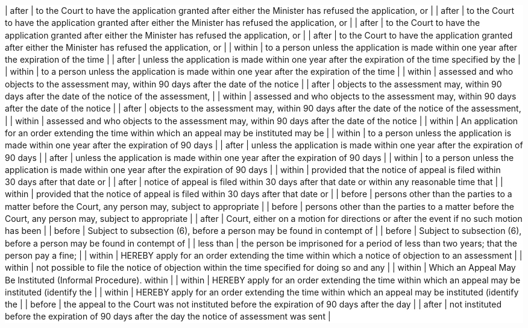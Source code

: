| after         | to the Court to have the application granted after either the Minister has refused the application, or          |
| after         | to the Court to have the application granted after either the Minister has refused the application, or          |
| after         | to the Court to have the application granted after either the Minister has refused the application, or          |
| after         | to the Court to have the application granted after either the Minister has refused the application, or          |
| within        | to a person unless the application is made within one year after the expiration of the time                     |
| after         | unless the application is made within one year after the expiration of the time specified by the                |
| within        | to a person unless the application is made within one year after the expiration of the time                     |
| within        | assessed and who objects to the assessment may, within 90 days after the date of the notice                     |
| after         | objects to the assessment may, within 90 days after the date of the notice of the assessment,                   |
| within        | assessed and who objects to the assessment may, within 90 days after the date of the notice                     |
| after         | objects to the assessment may, within 90 days after the date of the notice of the assessment,                   |
| within        | assessed and who objects to the assessment may, within 90 days after the date of the notice                     |
| within        | An application for an order extending the time  within which an appeal may be instituted may be                 |
| within        | to a person unless the application is made within one year after the expiration of 90 days                      |
| after         | unless the application is made within one year after  the expiration of 90 days                                 |
| after         | unless the application is made within one year after  the expiration of 90 days                                 |
| within        | to a person unless the application is made within one year after the expiration of 90 days                      |
| within        | provided that the notice of appeal is filed within  30 days after that date or                                  |
| after         | notice of appeal is filed within 30 days after that date or within any reasonable time that                     |
| within        | provided that the notice of appeal is filed within  30 days after that date or                                  |
| before        | persons other than the parties to a matter before the Court, any person may, subject to appropriate             |
| before        | persons other than the parties to a matter before the Court, any person may, subject to appropriate             |
| after         | Court, either on a motion for directions or after the event if no such motion has been                          |
| before        | Subject to subsection (6),  before a person may be found in contempt of                                         |
| before        | Subject to subsection (6),  before a person may be found in contempt of                                         |
| less than     | the person be imprisoned for a period of less than two years; that the person pay a fine;                       |
| within        | HEREBY apply for an order extending the time within which a notice of objection to an assessment                |
| within        | not possible to file the notice of objection within the time specified for doing so and any                     |
| within        | Which an Appeal May Be Instituted (Informal Procedure). within                                                  |
| within        | HEREBY apply for an order extending the time within which an appeal may be instituted (identify the             |
| within        | HEREBY apply for an order extending the time within which an appeal may be instituted (identify the             |
| before        | the appeal to the Court was not instituted before the expiration of 90 days after the day                       |
| after         | not instituted before the expiration of 90 days after the day the notice of assessment was sent                 |
